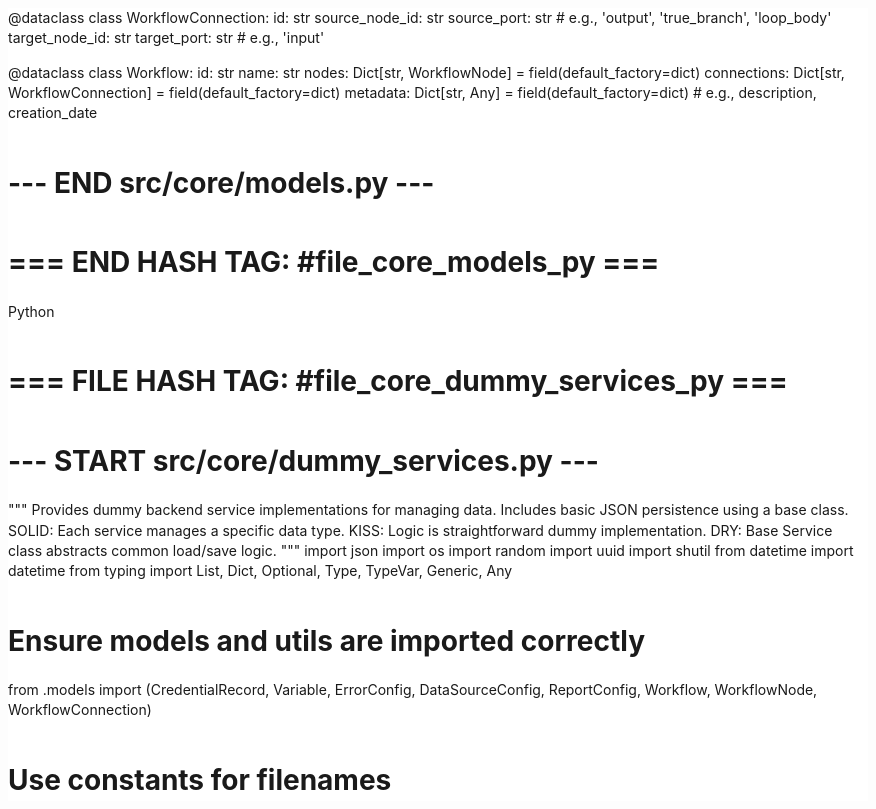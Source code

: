 @dataclass
class WorkflowConnection:
id: str
source_node_id: str
source_port: str # e.g., 'output', 'true_branch', 'loop_body'
target_node_id: str
target_port: str # e.g., 'input'

@dataclass
class Workflow:
id: str
name: str
nodes: Dict[str, WorkflowNode] = field(default_factory=dict)
connections: Dict[str, WorkflowConnection] = field(default_factory=dict)
metadata: Dict[str, Any] = field(default_factory=dict) # e.g., description, creation_date

# --- END src/core/models.py ---

# === END HASH TAG: #file_core_models_py ===

Python

# === FILE HASH TAG: #file_core_dummy_services_py ===

# --- START src/core/dummy_services.py ---

"""
Provides dummy backend service implementations for managing data.
Includes basic JSON persistence using a base class.
SOLID: Each service manages a specific data type.
KISS: Logic is straightforward dummy implementation.
DRY: Base Service class abstracts common load/save logic.
"""
import json
import os
import random
import uuid
import shutil
from datetime import datetime
from typing import List, Dict, Optional, Type, TypeVar, Generic, Any

# Ensure models and utils are imported correctly

from .models import (CredentialRecord, Variable, ErrorConfig, DataSourceConfig,
ReportConfig, Workflow, WorkflowNode, WorkflowConnection)

# Use constants for filenames
